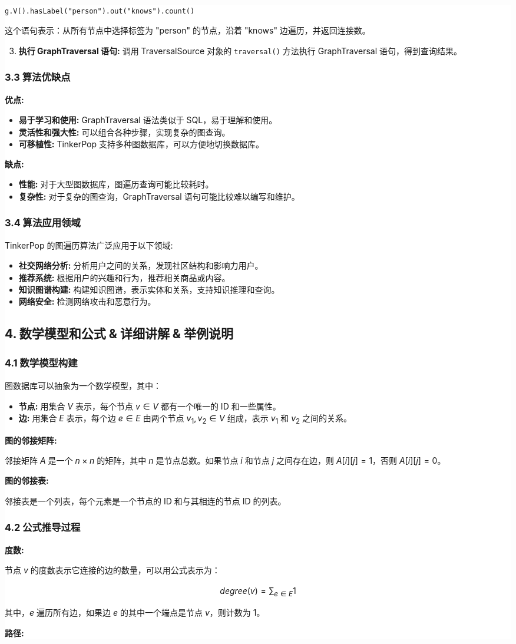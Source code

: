 ```gremlin
g.V().hasLabel("person").out("knows").count()
```

这个语句表示：从所有节点中选择标签为 "person" 的节点，沿着 "knows" 边遍历，并返回连接数。

3. **执行 GraphTraversal 语句:**  调用 TraversalSource 对象的 `traversal()` 方法执行 GraphTraversal 语句，得到查询结果。

### 3.3  算法优缺点

**优点:**

* **易于学习和使用:** GraphTraversal 语法类似于 SQL，易于理解和使用。
* **灵活性和强大性:**  可以组合各种步骤，实现复杂的图查询。
* **可移植性:**  TinkerPop 支持多种图数据库，可以方便地切换数据库。

**缺点:**

* **性能:**  对于大型图数据库，图遍历查询可能比较耗时。
* **复杂性:**  对于复杂的图查询，GraphTraversal 语句可能比较难以编写和维护。

### 3.4  算法应用领域

TinkerPop 的图遍历算法广泛应用于以下领域:

* **社交网络分析:**  分析用户之间的关系，发现社区结构和影响力用户。
* **推荐系统:**  根据用户的兴趣和行为，推荐相关商品或内容。
* **知识图谱构建:**  构建知识图谱，表示实体和关系，支持知识推理和查询。
* **网络安全:**  检测网络攻击和恶意行为。

## 4. 数学模型和公式 & 详细讲解 & 举例说明

### 4.1  数学模型构建

图数据库可以抽象为一个数学模型，其中：

* **节点:**  用集合 $V$ 表示，每个节点 $v \in V$ 都有一个唯一的 ID 和一些属性。
* **边:**  用集合 $E$ 表示，每个边 $e \in E$ 由两个节点 $v_1, v_2 \in V$ 组成，表示 $v_1$ 和 $v_2$ 之间的关系。

**图的邻接矩阵:**

邻接矩阵 $A$ 是一个 $n \times n$ 的矩阵，其中 $n$ 是节点总数。如果节点 $i$ 和节点 $j$ 之间存在边，则 $A[i][j] = 1$，否则 $A[i][j] = 0$。

**图的邻接表:**

邻接表是一个列表，每个元素是一个节点的 ID 和与其相连的节点 ID 的列表。

### 4.2  公式推导过程

**度数:**

节点 $v$ 的度数表示它连接的边的数量，可以用公式表示为：

$$degree(v) = \sum_{e \in E} 1$$

其中，$e$ 遍历所有边，如果边 $e$ 的其中一个端点是节点 $v$，则计数为 1。

**路径:**
